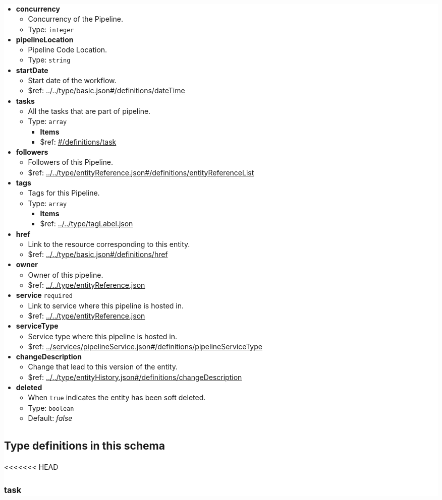 * **concurrency**
  * Concurrency of the Pipeline.
  * Type: `integer`
* **pipelineLocation**
  * Pipeline Code Location.
  * Type: `string`
* **startDate**
  * Start date of the workflow.
  * $ref: [../../type/basic.json#/definitions/dateTime](../types/basic.md#datetime)
* **tasks**
  * All the tasks that are part of pipeline.
  * Type: `array`
    * **Items**
    * $ref: [#/definitions/task](pipeline.md#task)
* **followers**
  * Followers of this Pipeline.
  * $ref: [../../type/entityReference.json#/definitions/entityReferenceList](../types/entityreference.md#entityreferencelist)
* **tags**
  * Tags for this Pipeline.
  * Type: `array`
    * **Items**
    * $ref: [../../type/tagLabel.json](../types/taglabel.md)
* **href**
  * Link to the resource corresponding to this entity.
  * $ref: [../../type/basic.json#/definitions/href](../types/basic.md#href)
* **owner**
  * Owner of this pipeline.
  * $ref: [../../type/entityReference.json](../types/entityreference.md)
* **service** `required`
  * Link to service where this pipeline is hosted in.
  * $ref: [../../type/entityReference.json](../types/entityreference.md)
* **serviceType**
  * Service type where this pipeline is hosted in.
  * $ref: [../services/pipelineService.json#/definitions/pipelineServiceType](https://github.com/open-metadata/OpenMetadata/blob/main/docs/openmetadata-apis/schemas/services/pipelineservice.md#pipelineservicetype)
* **changeDescription**
  * Change that lead to this version of the entity.
  * $ref: [../../type/entityHistory.json#/definitions/changeDescription](../types/entityhistory.md#changedescription)
* **deleted**
  * When `true` indicates the entity has been soft deleted.
  * Type: `boolean`
  * Default: _false_

## Type definitions in this schema
<<<<<<< HEAD

### task
